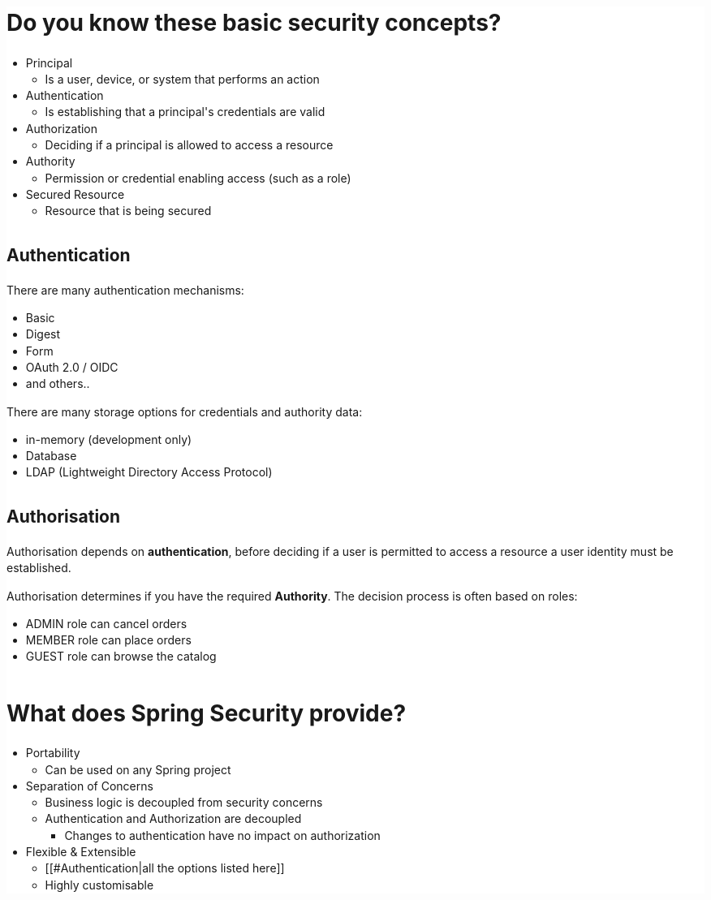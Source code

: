 # Do you know these basic security concepts?

- Principal 
	- Is a user, device, or system that performs an action
- Authentication
	- Is establishing that a principal's credentials are valid
- Authorization
	- Deciding if a principal is allowed to access a resource
- Authority
	- Permission or credential enabling access (such as a role)
- Secured Resource
	- Resource that is being secured

## Authentication

There are many authentication mechanisms:
- Basic
- Digest
- Form
- OAuth 2.0 / OIDC
- and others..

There are many storage options for credentials and authority data:
- in-memory (development only)
- Database
- LDAP (Lightweight Directory Access Protocol)

## Authorisation

Authorisation depends on **authentication**, before deciding if a user is permitted to access a resource a user identity must be established.

Authorisation determines if you have the required **Authority**. The decision process is often based on roles:
- ADMIN role can cancel orders
- MEMBER role can place orders
- GUEST role can browse the catalog

# What does Spring Security provide?

- Portability
	- Can be used on any Spring project
- Separation of Concerns
	- Business logic is decoupled from security concerns
	- Authentication and Authorization are decoupled
		- Changes to authentication have no impact on authorization
- Flexible & Extensible
	- [[#Authentication|all the options listed here]]
	- Highly customisable
